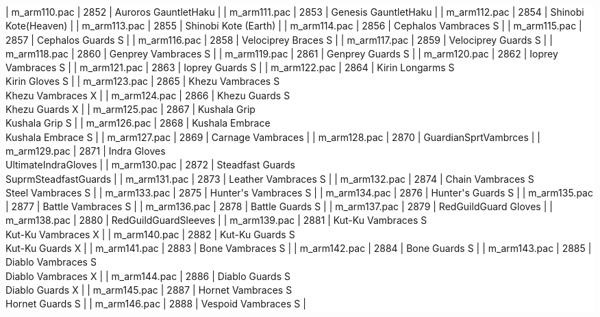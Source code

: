 |  m_arm110.pac |   2852  |                             Auroros GauntletHaku                             |
|  m_arm111.pac |   2853  |                             Genesis GauntletHaku                             |
|  m_arm112.pac |   2854  |                             Shinobi Kote(Heaven)                             |
|  m_arm113.pac |   2855  |                             Shinobi Kote (Earth)                             |
|  m_arm114.pac |   2856  |                             Cephalos Vambraces S                             |
|  m_arm115.pac |   2857  |                               Cephalos Guards S                              |
|  m_arm116.pac |   2858  |                              Velociprey Braces S                             |
|  m_arm117.pac |   2859  |                              Velociprey Guards S                             |
|  m_arm118.pac |   2860  |                              Genprey Vambraces S                             |
|  m_arm119.pac |   2861  |                               Genprey Guards S                               |
|  m_arm120.pac |   2862  |                              Ioprey Vambraces S                              |
|  m_arm121.pac |   2863  |                                Ioprey Guards S                               |
|  m_arm122.pac |   2864  |                      Kirin Longarms S<br>Kirin Gloves S                      |
|  m_arm123.pac |   2865  |                    Khezu Vambraces S<br>Khezu Vambraces X                    |
|  m_arm124.pac |   2866  |                       Khezu Guards S<br>Khezu Guards X                       |
|  m_arm125.pac |   2867  |                        Kushala Grip<br>Kushala Grip S                        |
|  m_arm126.pac |   2868  |                     Kushala Embrace<br>Kushala Embrace S                     |
|  m_arm127.pac |   2869  |                               Carnage Vambraces                              |
|  m_arm128.pac |   2870  |                             GuardianSprtVambrces                             |
|  m_arm129.pac |   2871  |                      Indra Gloves<br>UltimateIndraGloves                     |
|  m_arm130.pac |   2872  |                   Steadfast Guards<br>SuprmSteadfastGuards                   |
|  m_arm131.pac |   2873  |                              Leather Vambraces S                             |
|  m_arm132.pac |   2874  |                    Chain Vambraces S<br>Steel Vambraces S                    |
|  m_arm133.pac |   2875  |                             Hunter's Vambraces S                             |
|  m_arm134.pac |   2876  |                               Hunter's Guards S                              |
|  m_arm135.pac |   2877  |                              Battle Vambraces S                              |
|  m_arm136.pac |   2878  |                                Battle Guards S                               |
|  m_arm137.pac |   2879  |                             RedGuildGuard Gloves                             |
|  m_arm138.pac |   2880  |                             RedGuildGuardSleeves                             |
|  m_arm139.pac |   2881  |                   Kut-Ku Vambraces S<br>Kut-Ku Vambraces X                   |
|  m_arm140.pac |   2882  |                      Kut-Ku Guards S<br>Kut-Ku Guards X                      |
|  m_arm141.pac |   2883  |                               Bone Vambraces S                               |
|  m_arm142.pac |   2884  |                                 Bone Guards S                                |
|  m_arm143.pac |   2885  |                   Diablo Vambraces S<br>Diablo Vambraces X                   |
|  m_arm144.pac |   2886  |                      Diablo Guards S<br>Diablo Guards X                      |
|  m_arm145.pac |   2887  |                     Hornet Vambraces S<br>Hornet Guards S                    |
|  m_arm146.pac |   2888  |                              Vespoid Vambraces S                             |